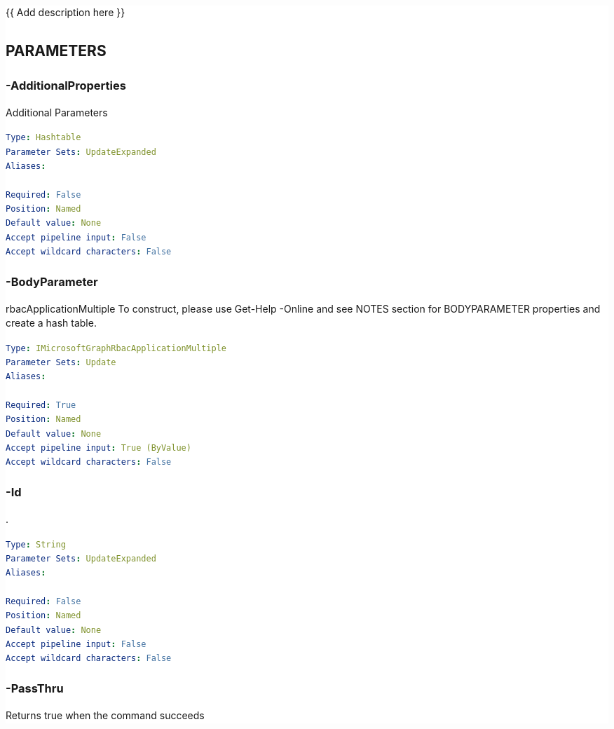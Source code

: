 {{ Add description here }}

## PARAMETERS

### -AdditionalProperties
Additional Parameters

```yaml
Type: Hashtable
Parameter Sets: UpdateExpanded
Aliases:

Required: False
Position: Named
Default value: None
Accept pipeline input: False
Accept wildcard characters: False
```

### -BodyParameter
rbacApplicationMultiple
To construct, please use Get-Help -Online and see NOTES section for BODYPARAMETER properties and create a hash table.

```yaml
Type: IMicrosoftGraphRbacApplicationMultiple
Parameter Sets: Update
Aliases:

Required: True
Position: Named
Default value: None
Accept pipeline input: True (ByValue)
Accept wildcard characters: False
```

### -Id
.

```yaml
Type: String
Parameter Sets: UpdateExpanded
Aliases:

Required: False
Position: Named
Default value: None
Accept pipeline input: False
Accept wildcard characters: False
```

### -PassThru
Returns true when the command succeeds
